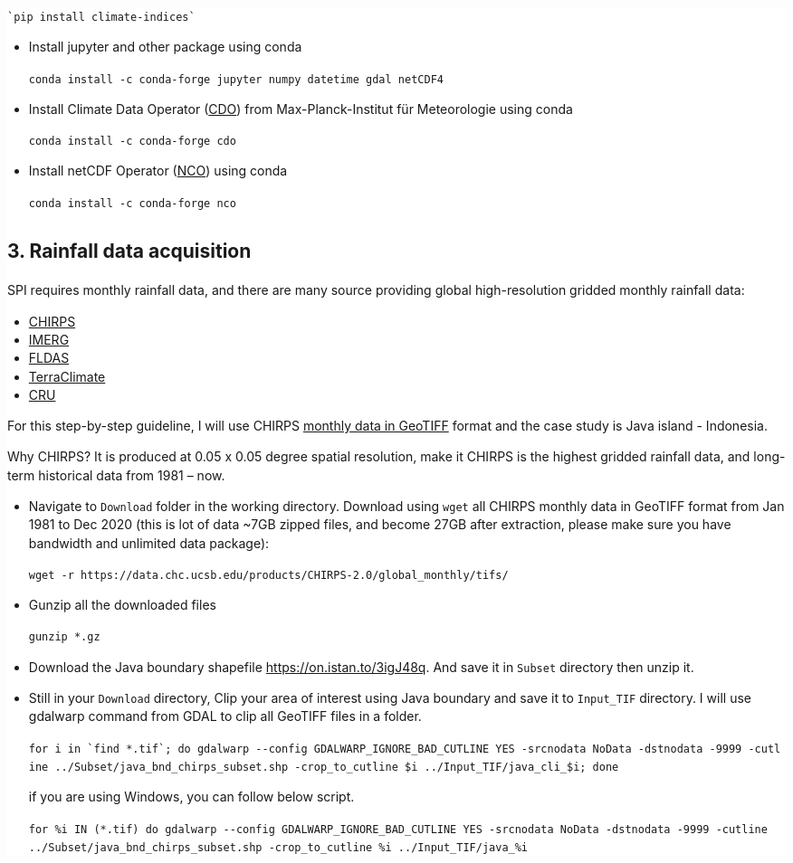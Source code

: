 	`pip install climate-indices`

* Install jupyter and other package using conda

	`conda install -c conda-forge jupyter numpy datetime gdal netCDF4`
	
* Install Climate Data Operator ([CDO](https://code.mpimet.mpg.de/projects/cdo)) from Max-Planck-Institut für Meteorologie using conda

	`conda install -c conda-forge cdo`

* Install netCDF Operator ([NCO](http://nco.sourceforge.net/)) using conda

	`conda install -c conda-forge nco`



## 3. Rainfall data acquisition

SPI requires monthly rainfall data, and there are many source providing global high-resolution gridded monthly rainfall data:

- [CHIRPS](https://chc.ucsb.edu/data/chirps)
- [IMERG](https://disc.gsfc.nasa.gov/datasets/GPM_3IMERGM_06/summary?keywords=IMERG)
- [FLDAS](https://disc.gsfc.nasa.gov/datasets/FLDAS_NOAH01_C_GL_M_001/summary?keywords=FLDAS)
- [TerraClimate](https://data.nkn.uidaho.edu/dataset/monthly-climate-and-climatic-water-balance-global-terrestrial-surfaces-1958-2015)
- [CRU](https://catalogue.ceda.ac.uk/uuid/89e1e34ec3554dc98594a5732622bce9)

For this step-by-step guideline, I will use CHIRPS [monthly data in GeoTIFF](https://data.chc.ucsb.edu/products/CHIRPS-2.0/global_monthly/tifs/) format and the case study is Java island - Indonesia. 

Why CHIRPS? It is produced at 0.05 x 0.05 degree spatial resolution, make it CHIRPS is the highest gridded rainfall data, and long-term historical data from 1981 – now.

* Navigate to `Download` folder in the working directory. Download using `wget` all CHIRPS monthly data in GeoTIFF format from Jan 1981 to Dec 2020 (this is lot of data ~7GB zipped files, and become 27GB after extraction, please make sure you have bandwidth and unlimited data package):

	`wget -r https://data.chc.ucsb.edu/products/CHIRPS-2.0/global_monthly/tifs/`

* Gunzip all the downloaded files

	`gunzip *.gz`

* Download the Java boundary shapefile https://on.istan.to/3igJ48q. And save it in `Subset` directory then unzip it.

* Still in your `Download` directory, Clip your area of interest using Java boundary and save it to `Input_TIF` directory. I will use gdalwarp command from GDAL to clip all GeoTIFF files in a folder.

	```for i in `find *.tif`; do gdalwarp --config GDALWARP_IGNORE_BAD_CUTLINE YES -srcnodata NoData -dstnodata -9999 -cutline ../Subset/java_bnd_chirps_subset.shp -crop_to_cutline $i ../Input_TIF/java_cli_$i; done```
	
	if you are using Windows, you can follow below script.
	
	```for %i IN (*.tif) do gdalwarp --config GDALWARP_IGNORE_BAD_CUTLINE YES -srcnodata NoData -dstnodata -9999 -cutline ../Subset/java_bnd_chirps_subset.shp -crop_to_cutline %i ../Input_TIF/java_%i```
	